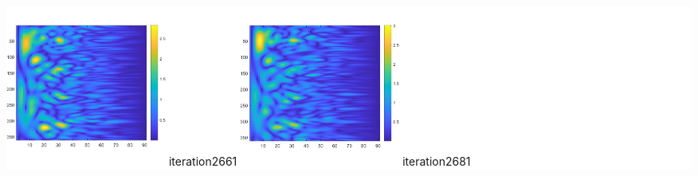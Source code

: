 <img src='https://github.com/RohitRadar/RCS-Reduction/blob/main/matlab/pics/iter2641.jpg' width='200' height='200'>
iteration2661
<img src='https://github.com/RohitRadar/RCS-Reduction/blob/main/matlab/pics/iter2661.jpg' width='200' height='200'>
iteration2681